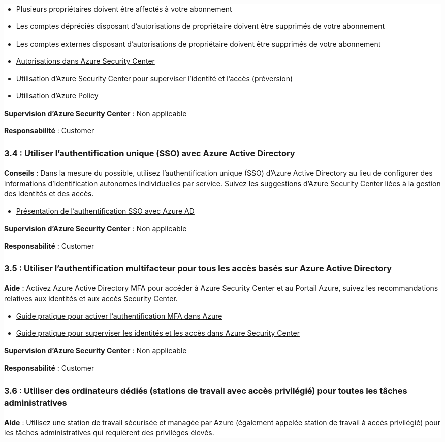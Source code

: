 - Plusieurs propriétaires doivent être affectés à votre abonnement
- Les comptes dépréciés disposant d’autorisations de propriétaire doivent être supprimés de votre abonnement
- Les comptes externes disposant d’autorisations de propriétaire doivent être supprimés de votre abonnement

- [Autorisations dans Azure Security Center](security-center-permissions.md)

- [Utilisation d’Azure Security Center pour superviser l’identité et l’accès (préversion)](security-center-identity-access.md)

- [Utilisation d’Azure Policy](../governance/policy/tutorials/create-and-manage.md)

**Supervision d’Azure Security Center** : Non applicable

**Responsabilité** : Customer

### <a name="34-use-single-sign-on-sso-with-azure-active-directory"></a>3.4 : Utiliser l’authentification unique (SSO) avec Azure Active Directory

**Conseils** : Dans la mesure du possible, utilisez l’authentification unique (SSO) d’Azure Active Directory au lieu de configurer des informations d’identification autonomes individuelles par service. Suivez les suggestions d’Azure Security Center liées à la gestion des identités et des accès.

- [Présentation de l’authentification SSO avec Azure AD](../active-directory/manage-apps/what-is-single-sign-on.md)

**Supervision d’Azure Security Center** : Non applicable

**Responsabilité** : Customer

### <a name="35-use-multi-factor-authentication-for-all-azure-active-directory-based-access"></a>3.5 : Utiliser l’authentification multifacteur pour tous les accès basés sur Azure Active Directory

**Aide** : Activez Azure Active Directory MFA pour accéder à Azure Security Center et au Portail Azure, suivez les recommandations relatives aux identités et aux accès Security Center. 

- [Guide pratique pour activer l’authentification MFA dans Azure](../active-directory/authentication/howto-mfa-getstarted.md) 

- [Guide pratique pour superviser les identités et les accès dans Azure Security Center](security-center-identity-access.md)

**Supervision d’Azure Security Center** : Non applicable

**Responsabilité** : Customer

### <a name="36-use-dedicated-machines-privileged-access-workstations-for-all-administrative-tasks"></a>3.6 : Utiliser des ordinateurs dédiés (stations de travail avec accès privilégié) pour toutes les tâches administratives

**Aide** : Utilisez une station de travail sécurisée et managée par Azure (également appelée station de travail à accès privilégié) pour les tâches administratives qui requièrent des privilèges élevés.
